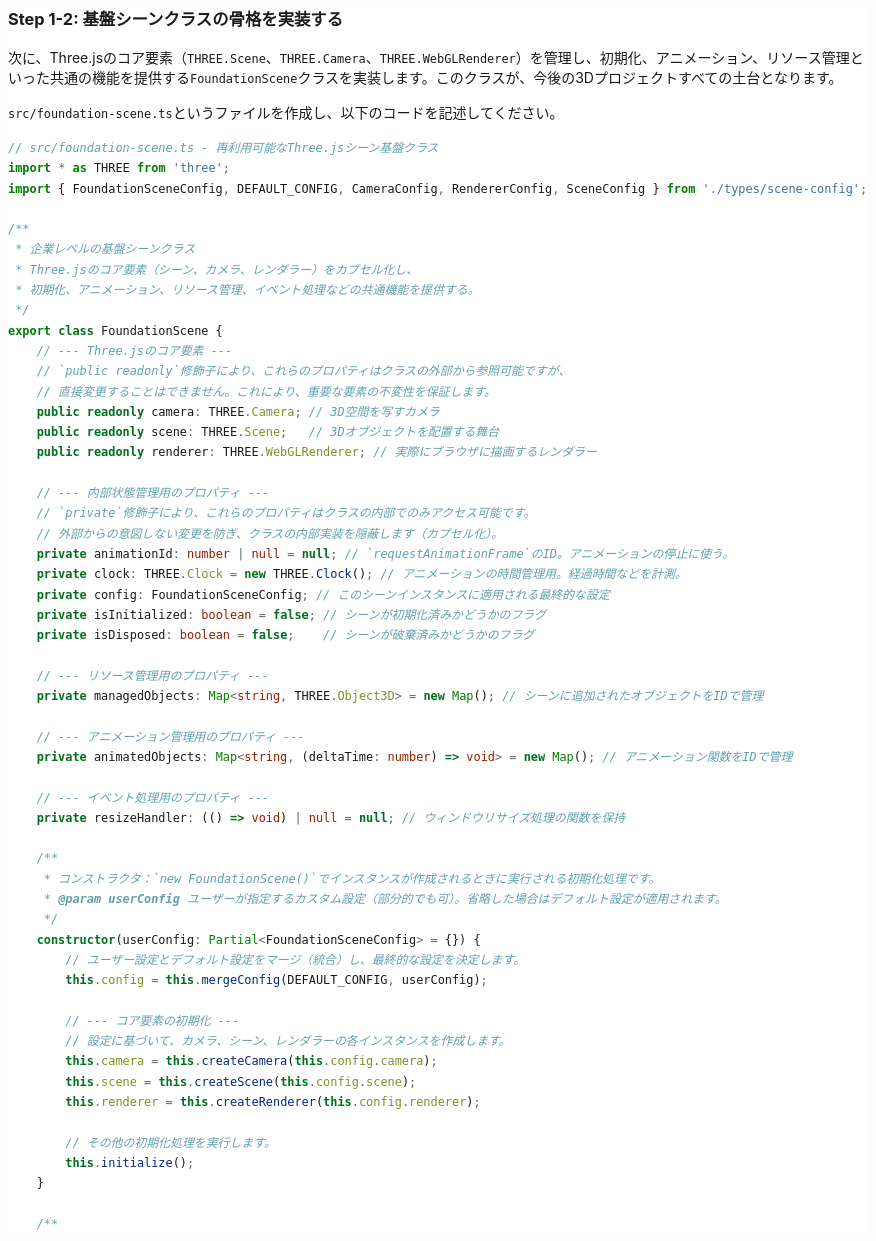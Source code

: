 ### Step 1-2: 基盤シーンクラスの骨格を実装する

次に、Three.jsのコア要素（`THREE.Scene`、`THREE.Camera`、`THREE.WebGLRenderer`）を管理し、初期化、アニメーション、リソース管理といった共通の機能を提供する`FoundationScene`クラスを実装します。このクラスが、今後の3Dプロジェクトすべての土台となります。

`src/foundation-scene.ts`というファイルを作成し、以下のコードを記述してください。

```typescript
// src/foundation-scene.ts - 再利用可能なThree.jsシーン基盤クラス
import * as THREE from 'three';
import { FoundationSceneConfig, DEFAULT_CONFIG, CameraConfig, RendererConfig, SceneConfig } from './types/scene-config';

/**
 * 企業レベルの基盤シーンクラス
 * Three.jsのコア要素（シーン、カメラ、レンダラー）をカプセル化し、
 * 初期化、アニメーション、リソース管理、イベント処理などの共通機能を提供する。
 */
export class FoundationScene {
    // --- Three.jsのコア要素 --- 
    // `public readonly`修飾子により、これらのプロパティはクラスの外部から参照可能ですが、
    // 直接変更することはできません。これにより、重要な要素の不変性を保証します。
    public readonly camera: THREE.Camera; // 3D空間を写すカメラ
    public readonly scene: THREE.Scene;   // 3Dオブジェクトを配置する舞台
    public readonly renderer: THREE.WebGLRenderer; // 実際にブラウザに描画するレンダラー
    
    // --- 内部状態管理用のプロパティ --- 
    // `private`修飾子により、これらのプロパティはクラスの内部でのみアクセス可能です。
    // 外部からの意図しない変更を防ぎ、クラスの内部実装を隠蔽します（カプセル化）。
    private animationId: number | null = null; // `requestAnimationFrame`のID。アニメーションの停止に使う。
    private clock: THREE.Clock = new THREE.Clock(); // アニメーションの時間管理用。経過時間などを計測。
    private config: FoundationSceneConfig; // このシーンインスタンスに適用される最終的な設定
    private isInitialized: boolean = false; // シーンが初期化済みかどうかのフラグ
    private isDisposed: boolean = false;    // シーンが破棄済みかどうかのフラグ
    
    // --- リソース管理用のプロパティ --- 
    private managedObjects: Map<string, THREE.Object3D> = new Map(); // シーンに追加されたオブジェクトをIDで管理
    
    // --- アニメーション管理用のプロパティ ---
    private animatedObjects: Map<string, (deltaTime: number) => void> = new Map(); // アニメーション関数をIDで管理
    
    // --- イベント処理用のプロパティ ---
    private resizeHandler: (() => void) | null = null; // ウィンドウリサイズ処理の関数を保持

    /**
     * コンストラクタ：`new FoundationScene()`でインスタンスが作成されるときに実行される初期化処理です。
     * @param userConfig ユーザーが指定するカスタム設定（部分的でも可）。省略した場合はデフォルト設定が適用されます。
     */
    constructor(userConfig: Partial<FoundationSceneConfig> = {}) {
        // ユーザー設定とデフォルト設定をマージ（統合）し、最終的な設定を決定します。
        this.config = this.mergeConfig(DEFAULT_CONFIG, userConfig);
        
        // --- コア要素の初期化 ---
        // 設定に基づいて、カメラ、シーン、レンダラーの各インスタンスを作成します。
        this.camera = this.createCamera(this.config.camera);
        this.scene = this.createScene(this.config.scene);
        this.renderer = this.createRenderer(this.config.renderer);
        
        // その他の初期化処理を実行します。
        this.initialize();
    }

    /**
```